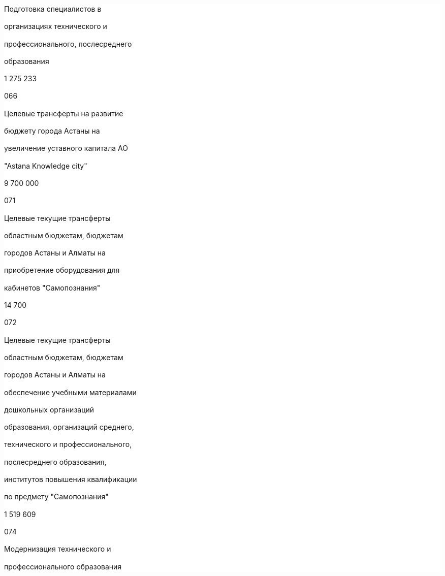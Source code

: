 Под­го­тов­ка спе­ци­а­ли­стов в

ор­га­ни­за­ци­ях тех­ни­че­ско­го и

про­фес­си­о­наль­но­го, по­сле­сред­не­го

об­ра­зо­ва­ния

1 275 233

066

Це­ле­вые транс­фер­ты на раз­ви­тие

бюд­же­ту го­ро­да Аста­ны на

уве­ли­че­ние устав­но­го ка­пи­та­ла АО

"Astana Knowledge city"

9 700 000

071

Це­ле­вые те­ку­щие транс­фер­ты

об­ласт­ным бюд­же­там, бюд­же­там

го­ро­дов Аста­ны и Ал­ма­ты на

при­об­ре­те­ние обо­ру­до­ва­ния для

ка­би­не­тов "Са­мо­по­зна­ния"

14 700

072

Це­ле­вые те­ку­щие транс­фер­ты

об­ласт­ным бюд­же­там, бюд­же­там

го­ро­дов Аста­ны и Ал­ма­ты на

обес­пе­че­ние учеб­ны­ми ма­те­ри­а­ла­ми

до­школь­ных ор­га­ни­за­ций

об­ра­зо­ва­ния, ор­га­ни­за­ций сред­не­го,

тех­ни­че­ско­го и про­фес­си­о­наль­но­го,

по­сле­сред­не­го об­ра­зо­ва­ния,

ин­сти­ту­тов по­вы­ше­ния ква­ли­фи­ка­ции

по пред­ме­ту "Са­мо­по­зна­ния"

1 519 609

074

Мо­дер­ни­за­ция тех­ни­че­ско­го и

про­фес­си­о­наль­но­го об­ра­зо­ва­ния
